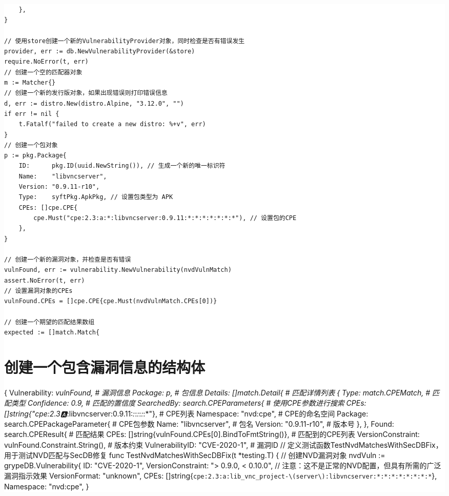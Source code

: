 		},
	}

	// 使用store创建一个新的VulnerabilityProvider对象，同时检查是否有错误发生
	provider, err := db.NewVulnerabilityProvider(&store)
	require.NoError(t, err)
	// 创建一个空的匹配器对象
	m := Matcher{}
	// 创建一个新的发行版对象，如果出现错误则打印错误信息
	d, err := distro.New(distro.Alpine, "3.12.0", "")
	if err != nil {
		t.Fatalf("failed to create a new distro: %+v", err)
	}
	// 创建一个包对象
	p := pkg.Package{
		ID:      pkg.ID(uuid.NewString()), // 生成一个新的唯一标识符
		Name:    "libvncserver",
		Version: "0.9.11-r10",
		Type:    syftPkg.ApkPkg, // 设置包类型为 APK
		CPEs: []cpe.CPE{
			cpe.Must("cpe:2.3:a:*:libvncserver:0.9.11:*:*:*:*:*:*:*"), // 设置包的CPE
		},
	}

	// 创建一个新的漏洞对象，并检查是否有错误
	vulnFound, err := vulnerability.NewVulnerability(nvdVulnMatch)
	assert.NoError(t, err)
	// 设置漏洞对象的CPEs
	vulnFound.CPEs = []cpe.CPE{cpe.Must(nvdVulnMatch.CPEs[0])}

	// 创建一个期望的匹配结果数组
	expected := []match.Match{
# 创建一个包含漏洞信息的结构体
{
    Vulnerability: *vulnFound,  # 漏洞信息
    Package:       p,            # 包信息
    Details: []match.Detail{     # 匹配详情列表
        {
            Type:       match.CPEMatch,  # 匹配类型
            Confidence: 0.9,             # 匹配的置信度
            SearchedBy: search.CPEParameters{  # 使用CPE参数进行搜索
                CPEs:      []string{"cpe:2.3:a:*:libvncserver:0.9.11:*:*:*:*:*:*:*"},  # CPE列表
                Namespace: "nvd:cpe",  # CPE的命名空间
                Package: search.CPEPackageParameter{  # CPE包参数
                    Name:    "libvncserver",  # 包名
                    Version: "0.9.11-r10",    # 版本号
                },
            },
            Found: search.CPEResult{  # 匹配结果
                CPEs:              []string{vulnFound.CPEs[0].BindToFmtString()},  # 匹配到的CPE列表
                VersionConstraint: vulnFound.Constraint.String(),  # 版本约束
                VulnerabilityID:   "CVE-2020-1",  # 漏洞ID
// 定义测试函数TestNvdMatchesWithSecDBFix，用于测试NVD匹配与SecDB修复
func TestNvdMatchesWithSecDBFix(t *testing.T) {
    // 创建NVD漏洞对象
    nvdVuln := grypeDB.Vulnerability{
        ID:                "CVE-2020-1",
        VersionConstraint: "> 0.9.0, < 0.10.0", // 注意：这不是正常的NVD配置，但具有所需的广泛漏洞指示效果
        VersionFormat:     "unknown",
        CPEs:              []string{`cpe:2.3:a:lib_vnc_project-\(server\):libvncserver:*:*:*:*:*:*:*:*`},
        Namespace:         "nvd:cpe",
	}
